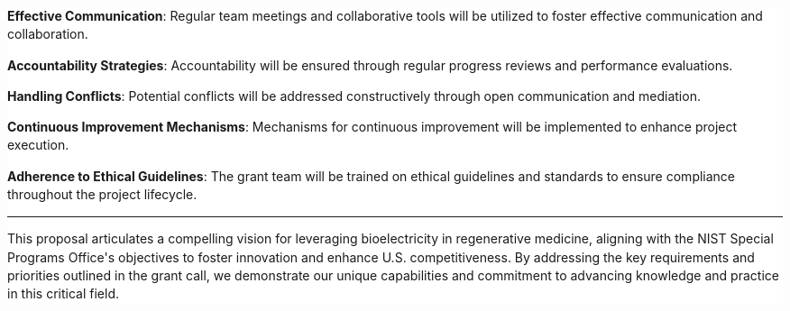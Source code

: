 **Effective Communication**: Regular team meetings and collaborative tools will be utilized to foster effective communication and collaboration.

**Accountability Strategies**: Accountability will be ensured through regular progress reviews and performance evaluations.

**Handling Conflicts**: Potential conflicts will be addressed constructively through open communication and mediation.

**Continuous Improvement Mechanisms**: Mechanisms for continuous improvement will be implemented to enhance project execution.

**Adherence to Ethical Guidelines**: The grant team will be trained on ethical guidelines and standards to ensure compliance throughout the project lifecycle.

---

This proposal articulates a compelling vision for leveraging bioelectricity in regenerative medicine, aligning with the NIST Special Programs Office's objectives to foster innovation and enhance U.S. competitiveness. By addressing the key requirements and priorities outlined in the grant call, we demonstrate our unique capabilities and commitment to advancing knowledge and practice in this critical field.